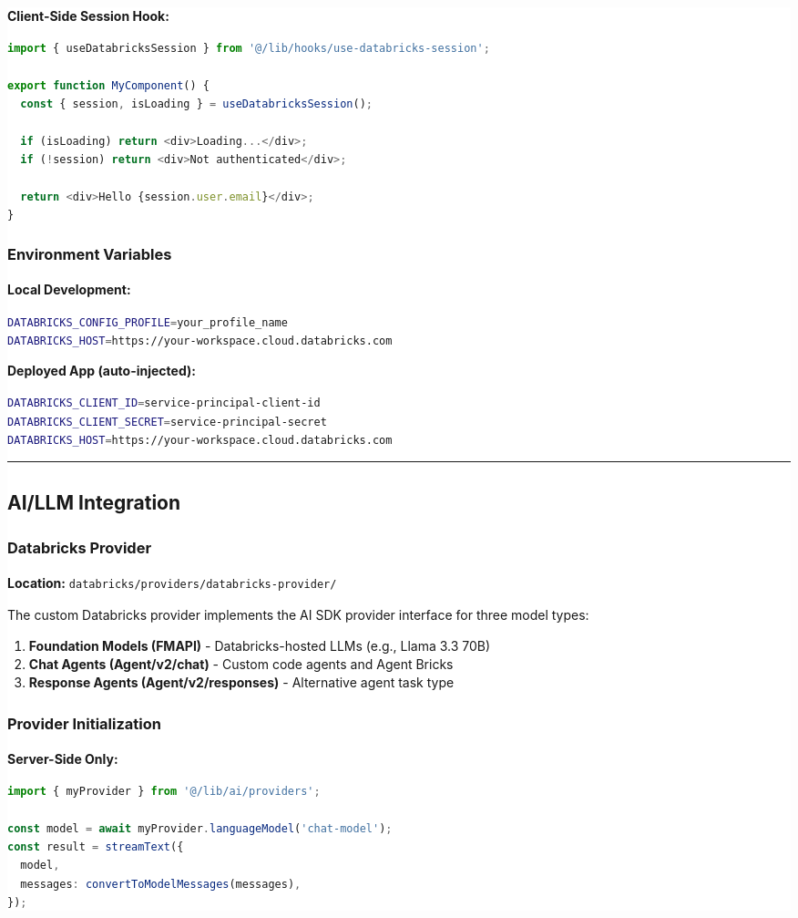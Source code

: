**Client-Side Session Hook:**
```typescript
import { useDatabricksSession } from '@/lib/hooks/use-databricks-session';

export function MyComponent() {
  const { session, isLoading } = useDatabricksSession();

  if (isLoading) return <div>Loading...</div>;
  if (!session) return <div>Not authenticated</div>;

  return <div>Hello {session.user.email}</div>;
}
```

### Environment Variables

**Local Development:**
```bash
DATABRICKS_CONFIG_PROFILE=your_profile_name
DATABRICKS_HOST=https://your-workspace.cloud.databricks.com
```

**Deployed App (auto-injected):**
```bash
DATABRICKS_CLIENT_ID=service-principal-client-id
DATABRICKS_CLIENT_SECRET=service-principal-secret
DATABRICKS_HOST=https://your-workspace.cloud.databricks.com
```

---

## AI/LLM Integration

### Databricks Provider

**Location:** `databricks/providers/databricks-provider/`

The custom Databricks provider implements the AI SDK provider interface for three model types:

1. **Foundation Models (FMAPI)** - Databricks-hosted LLMs (e.g., Llama 3.3 70B)
2. **Chat Agents (Agent/v2/chat)** - Custom code agents and Agent Bricks
3. **Response Agents (Agent/v2/responses)** - Alternative agent task type

### Provider Initialization

**Server-Side Only:**
```typescript
import { myProvider } from '@/lib/ai/providers';

const model = await myProvider.languageModel('chat-model');
const result = streamText({
  model,
  messages: convertToModelMessages(messages),
});
```
